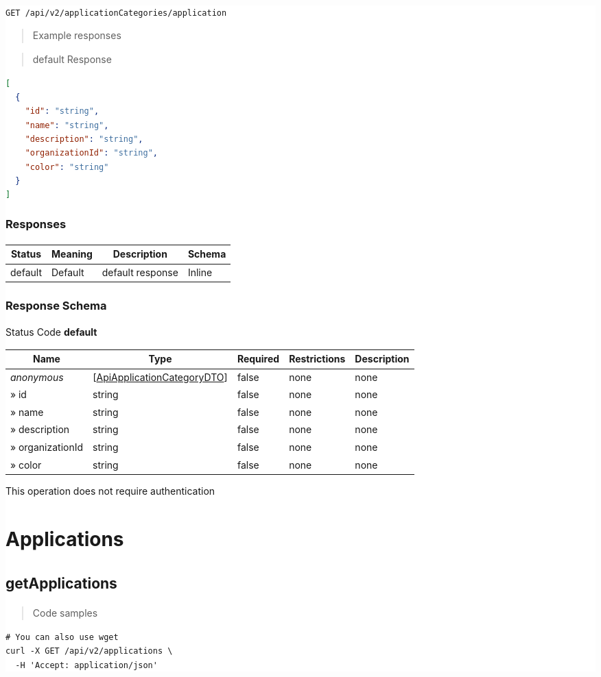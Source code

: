 `GET /api/v2/applicationCategories/application`

> Example responses

> default Response

```json
[
  {
    "id": "string",
    "name": "string",
    "description": "string",
    "organizationId": "string",
    "color": "string"
  }
]
```

<h3 id="gettagsusedbyapplications-responses">Responses</h3>

|Status|Meaning|Description|Schema|
|---|---|---|---|
|default|Default|default response|Inline|

<h3 id="gettagsusedbyapplications-responseschema">Response Schema</h3>

Status Code **default**

|Name|Type|Required|Restrictions|Description|
|---|---|---|---|---|
|*anonymous*|[[ApiApplicationCategoryDTO](#schemaapiapplicationcategorydto)]|false|none|none|
|» id|string|false|none|none|
|» name|string|false|none|none|
|» description|string|false|none|none|
|» organizationId|string|false|none|none|
|» color|string|false|none|none|

<aside class="success">
This operation does not require authentication
</aside>

<h1 id="sonatype-lifecycle-public-rest-api-applications">Applications</h1>

## getApplications

<a id="opIdgetApplications"></a>

> Code samples

```shell
# You can also use wget
curl -X GET /api/v2/applications \
  -H 'Accept: application/json'

```
